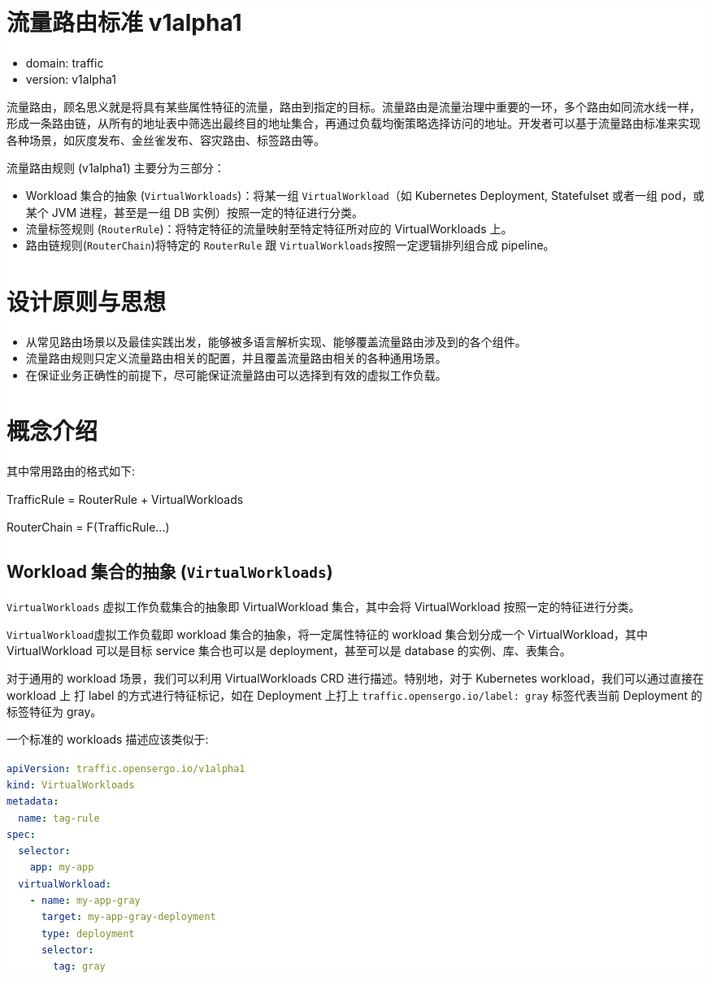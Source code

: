 # 流量路由标准 v1alpha1

* domain: traffic
* version: v1alpha1

流量路由，顾名思义就是将具有某些属性特征的流量，路由到指定的目标。流量路由是流量治理中重要的一环，多个路由如同流水线一样，形成一条路由链，从所有的地址表中筛选出最终目的地址集合，再通过负载均衡策略选择访问的地址。开发者可以基于流量路由标准来实现各种场景，如灰度发布、金丝雀发布、容灾路由、标签路由等。

流量路由规则 (v1alpha1) 主要分为三部分：

- Workload 集合的抽象 (`VirtualWorkloads`)：将某一组 `VirtualWorkload`（如 Kubernetes Deployment, Statefulset 或者一组 pod，或某个 JVM 进程，甚至是一组 DB 实例）按照一定的特征进行分类。
- 流量标签规则 (`RouterRule`)：将特定特征的流量映射至特定特征所对应的 VirtualWorkloads 上。
- 路由链规则(`RouterChain`)将特定的 `RouterRule` 跟 `VirtualWorkloads`按照一定逻辑排列组合成 pipeline。

# 设计原则与思想

- 从常见路由场景以及最佳实践出发，能够被多语言解析实现、能够覆盖流量路由涉及到的各个组件。
- 流量路由规则只定义流量路由相关的配置，并且覆盖流量路由相关的各种通用场景。
- 在保证业务正确性的前提下，尽可能保证流量路由可以选择到有效的虚拟工作负载。

# 概念介绍

其中常用路由的格式如下:

TrafficRule = RouterRule + VirtualWorkloads

RouterChain = F(TrafficRule...)

## Workload 集合的抽象 (`VirtualWorkloads`)

`VirtualWorkloads` 虚拟工作负载集合的抽象即 VirtualWorkload 集合，其中会将 VirtualWorkload 按照一定的特征进行分类。

`VirtualWorkload`虚拟工作负载即 workload 集合的抽象，将一定属性特征的 workload 集合划分成一个 VirtualWorkload，其中 VirtualWorkload 
可以是目标 service 集合也可以是 deployment，甚至可以是 database 的实例、库、表集合。

对于通用的 workload 场景，我们可以利用 VirtualWorkloads CRD 进行描述。特别地，对于 Kubernetes workload，我们可以通过直接在 workload 上
打 label 的方式进行特征标记，如在 Deployment 上打上 `traffic.opensergo.io/label: gray` 标签代表当前 Deployment 的标签特征为 gray。

一个标准的 workloads 描述应该类似于:

```yaml
apiVersion: traffic.opensergo.io/v1alpha1
kind: VirtualWorkloads
metadata:
  name: tag-rule
spec:
  selector:
    app: my-app
  virtualWorkload:
    - name: my-app-gray
      target: my-app-gray-deployment    
      type: deployment
      selector:
        tag: gray
```
